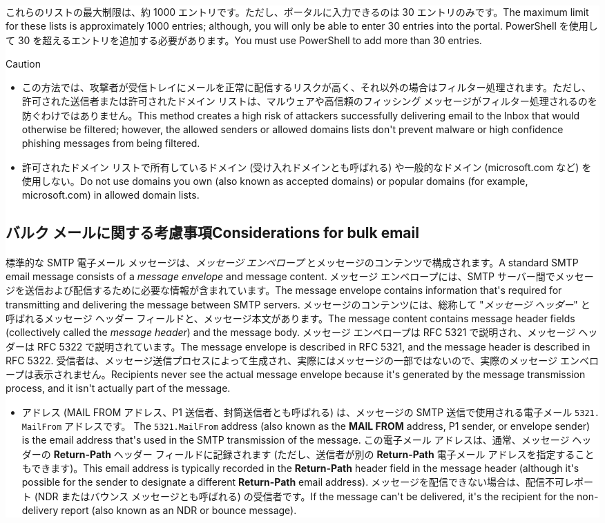 <span data-ttu-id="907d5-187">これらのリストの最大制限は、約 1000 エントリです。ただし、ポータルに入力できるのは 30 エントリのみです。</span><span class="sxs-lookup"><span data-stu-id="907d5-187">The maximum limit for these lists is approximately 1000 entries; although, you will only be able to enter 30 entries into the portal.</span></span> <span data-ttu-id="907d5-188">PowerShell を使用して 30 を超えるエントリを追加する必要があります。</span><span class="sxs-lookup"><span data-stu-id="907d5-188">You must use PowerShell to add more than 30 entries.</span></span>

> [!CAUTION]
>
> - <span data-ttu-id="907d5-189">この方法では、攻撃者が受信トレイにメールを正常に配信するリスクが高く、それ以外の場合はフィルター処理されます。ただし、許可された送信者または許可されたドメイン リストは、マルウェアや高信頼のフィッシング メッセージがフィルター処理されるのを防ぐわけではありません。</span><span class="sxs-lookup"><span data-stu-id="907d5-189">This method creates a high risk of attackers successfully delivering email to the Inbox that would otherwise be filtered; however, the allowed senders or allowed domains lists don't prevent malware or high confidence phishing messages from being filtered.</span></span>
>
> - <span data-ttu-id="907d5-190">許可されたドメイン リストで所有しているドメイン (受け入れドメインとも呼ばれる) や一般的なドメイン (microsoft.com など) を使用しない。</span><span class="sxs-lookup"><span data-stu-id="907d5-190">Do not use domains you own (also known as accepted domains) or popular domains (for example, microsoft.com) in allowed domain lists.</span></span>

## <a name="considerations-for-bulk-email"></a><span data-ttu-id="907d5-191">バルク メールに関する考慮事項</span><span class="sxs-lookup"><span data-stu-id="907d5-191">Considerations for bulk email</span></span>

<span data-ttu-id="907d5-192">標準的な SMTP 電子メール メッセージは、*メッセージ エンベロープ* とメッセージのコンテンツで構成されます。</span><span class="sxs-lookup"><span data-stu-id="907d5-192">A standard SMTP email message consists of a *message envelope* and message content.</span></span> <span data-ttu-id="907d5-193">メッセージ エンベロープには、SMTP サーバー間でメッセージを送信および配信するために必要な情報が含まれています。</span><span class="sxs-lookup"><span data-stu-id="907d5-193">The message envelope contains information that's required for transmitting and delivering the message between SMTP servers.</span></span> <span data-ttu-id="907d5-194">メッセージのコンテンツには、総称して "*メッセージ ヘッダー*" と呼ばれるメッセージ ヘッダー フィールドと、メッセージ本文があります。</span><span class="sxs-lookup"><span data-stu-id="907d5-194">The message content contains message header fields (collectively called the *message header*) and the message body.</span></span> <span data-ttu-id="907d5-195">メッセージ エンベロープは RFC 5321 で説明され、メッセージ ヘッダーは RFC 5322 で説明されています。</span><span class="sxs-lookup"><span data-stu-id="907d5-195">The message envelope is described in RFC 5321, and the message header is described in RFC 5322.</span></span> <span data-ttu-id="907d5-196">受信者は、メッセージ送信プロセスによって生成され、実際にはメッセージの一部ではないので、実際のメッセージ エンベロープは表示されません。</span><span class="sxs-lookup"><span data-stu-id="907d5-196">Recipients never see the actual message envelope because it's generated by the message transmission process, and it isn't actually part of the message.</span></span>

- <span data-ttu-id="907d5-197">アドレス (MAIL FROM アドレス、P1 送信者、封筒送信者とも呼ばれる) は、メッセージの SMTP 送信で使用される電子メール `5321.MailFrom` アドレスです。 </span><span class="sxs-lookup"><span data-stu-id="907d5-197">The `5321.MailFrom` address (also known as the **MAIL FROM** address, P1 sender, or envelope sender) is the email address that's used in the SMTP transmission of the message.</span></span> <span data-ttu-id="907d5-198">この電子メール アドレスは、通常、メッセージ ヘッダーの **Return-Path** ヘッダー フィールドに記録されます (ただし、送信者が別の **Return-Path** 電子メール アドレスを指定することもできます)。</span><span class="sxs-lookup"><span data-stu-id="907d5-198">This email address is typically recorded in the **Return-Path** header field in the message header (although it's possible for the sender to designate a different **Return-Path** email address).</span></span> <span data-ttu-id="907d5-199">メッセージを配信できない場合は、配信不可レポート (NDR またはバウンス メッセージとも呼ばれる) の受信者です。</span><span class="sxs-lookup"><span data-stu-id="907d5-199">If the message can't be delivered, it's the recipient for the non-delivery report (also known as an NDR or bounce message).</span></span>
